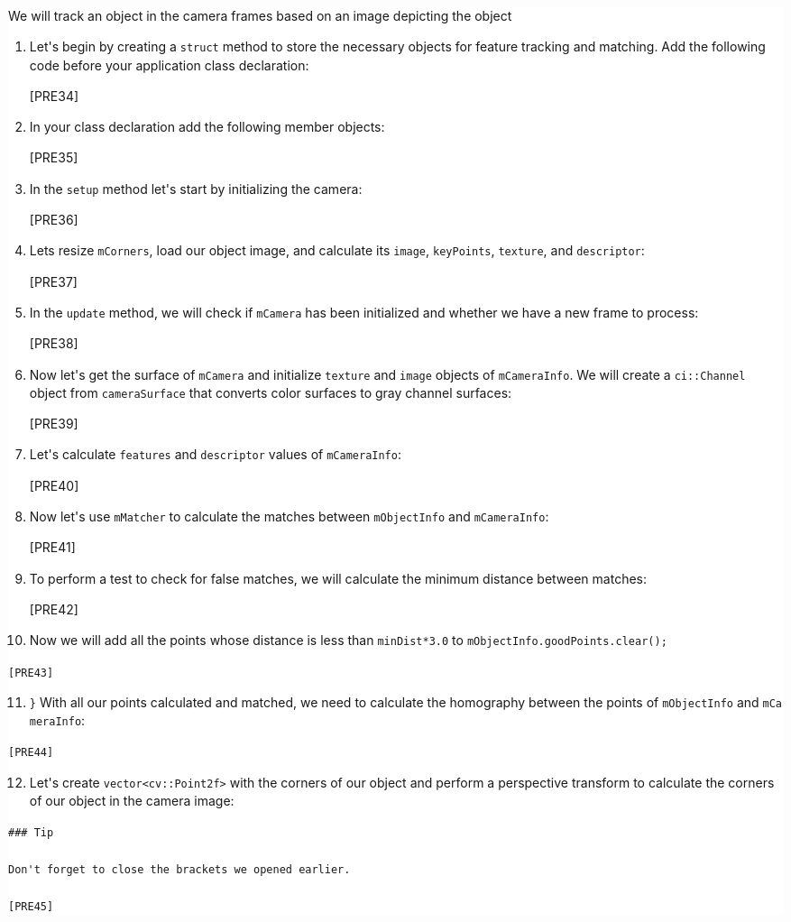 We will track an object in the camera frames based on an image depicting the object

1.  Let's begin by creating a `struct` method to store the necessary objects for feature tracking and matching. Add the following code before your application class declaration:

    [PRE34]

2.  In your class declaration add the following member objects:

    [PRE35]

3.  In the `setup` method let's start by initializing the camera:

    [PRE36]

4.  Lets resize `mCorners`, load our object image, and calculate its `image`, `keyPoints`, `texture`, and `descriptor`:

    [PRE37]

5.  In the `update` method, we will check if `mCamera` has been initialized and whether we have a new frame to process:

    [PRE38]

6.  Now let's get the surface of `mCamera` and initialize `texture` and `image` objects of `mCameraInfo`. We will create a `ci::Channel` object from `cameraSurface` that converts color surfaces to gray channel surfaces:

    [PRE39]

7.  Let's calculate `features` and `descriptor` values of `mCameraInfo`:

    [PRE40]

8.  Now let's use `mMatcher` to calculate the matches between `mObjectInfo` and `mCameraInfo`:

    [PRE41]

9.  To perform a test to check for false matches, we will calculate the minimum distance between matches:

    [PRE42]

10.  Now we will add all the points whose distance is less than `minDist*3.0` to `mObjectInfo.goodPoints.clear();`

    [PRE43]

11.  `}` With all our points calculated and matched, we need to calculate the homography between the points of `mObjectInfo` and `mCameraInfo`:

    [PRE44]

12.  Let's create `vector<cv::Point2f>` with the corners of our object and perform a perspective transform to calculate the corners of our object in the camera image:

    ### Tip

    Don't forget to close the brackets we opened earlier.

    [PRE45]

